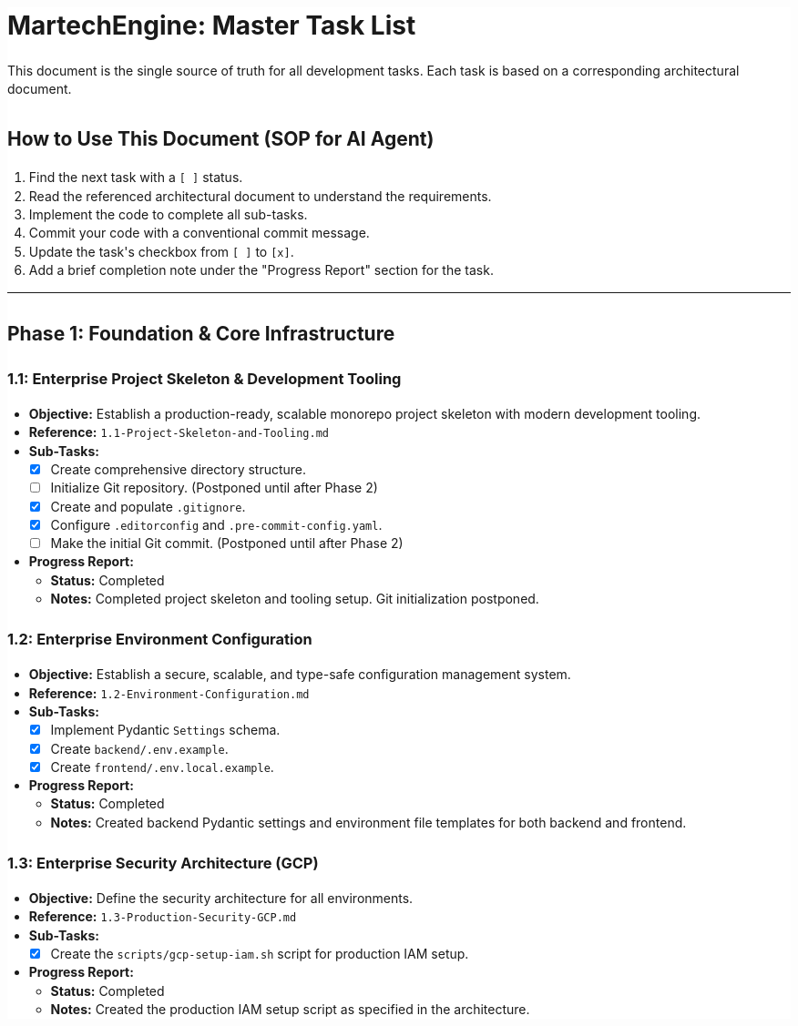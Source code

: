 # MartechEngine: Master Task List

This document is the single source of truth for all development tasks. Each task is based on a corresponding architectural document.

## How to Use This Document (SOP for AI Agent)
1.  Find the next task with a `[ ]` status.
2.  Read the referenced architectural document to understand the requirements.
3.  Implement the code to complete all sub-tasks.
4.  Commit your code with a conventional commit message.
5.  Update the task's checkbox from `[ ]` to `[x]`.
6.  Add a brief completion note under the "Progress Report" section for the task.

---

## Phase 1: Foundation & Core Infrastructure

### 1.1: Enterprise Project Skeleton & Development Tooling
-   **Objective:** Establish a production-ready, scalable monorepo project skeleton with modern development tooling.
-   **Reference:** `1.1-Project-Skeleton-and-Tooling.md`
-   **Sub-Tasks:**
    -   [x] Create comprehensive directory structure.
    -   [ ] Initialize Git repository. (Postponed until after Phase 2)
    -   [x] Create and populate `.gitignore`.
    -   [x] Configure `.editorconfig` and `.pre-commit-config.yaml`.
    -   [ ] Make the initial Git commit. (Postponed until after Phase 2)
-   **Progress Report:**
    -   **Status:** Completed
    -   **Notes:** Completed project skeleton and tooling setup. Git initialization postponed.

### 1.2: Enterprise Environment Configuration
-   **Objective:** Establish a secure, scalable, and type-safe configuration management system.
-   **Reference:** `1.2-Environment-Configuration.md`
-   **Sub-Tasks:**
    -   [x] Implement Pydantic `Settings` schema.
    -   [x] Create `backend/.env.example`.
    -   [x] Create `frontend/.env.local.example`.
-   **Progress Report:**
    -   **Status:** Completed
    -   **Notes:** Created backend Pydantic settings and environment file templates for both backend and frontend.

### 1.3: Enterprise Security Architecture (GCP)
-   **Objective:** Define the security architecture for all environments.
-   **Reference:** `1.3-Production-Security-GCP.md`
-   **Sub-Tasks:**
    -   [x] Create the `scripts/gcp-setup-iam.sh` script for production IAM setup.
-   **Progress Report:**
    -   **Status:** Completed
    -   **Notes:** Created the production IAM setup script as specified in the architecture.
